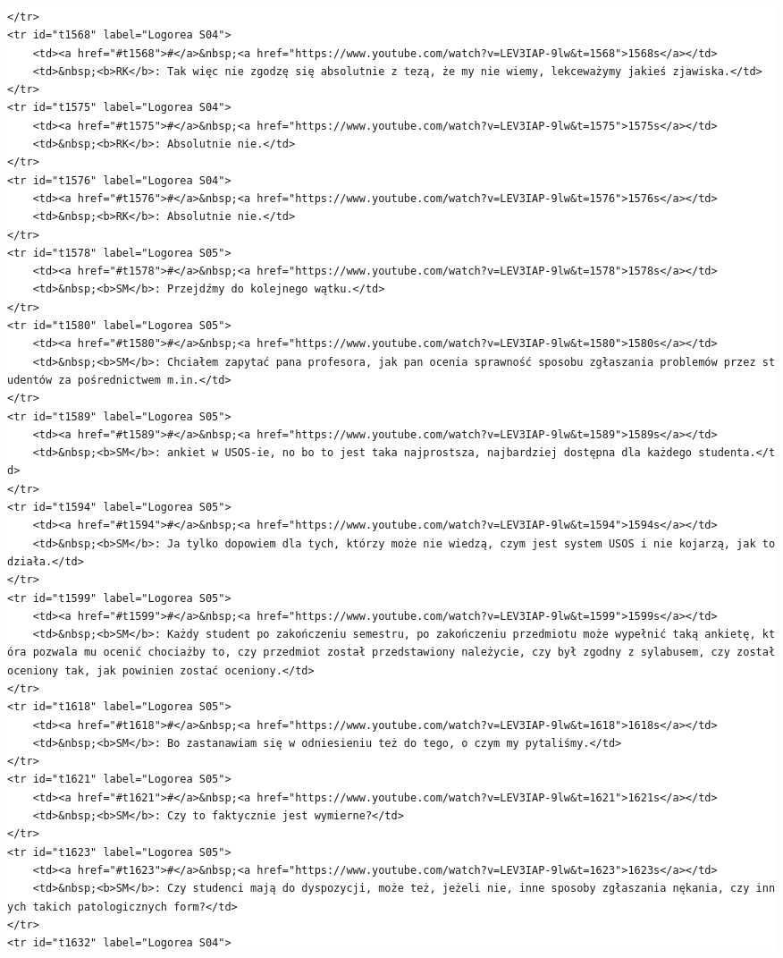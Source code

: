     </tr>
    <tr id="t1568" label="Logorea S04">
        <td><a href="#t1568">#</a>&nbsp;<a href="https://www.youtube.com/watch?v=LEV3IAP-9lw&t=1568">1568s</a></td>
        <td>&nbsp;<b>RK</b>: Tak więc nie zgodzę się absolutnie z tezą, że my nie wiemy, lekceważymy jakieś zjawiska.</td>
    </tr>
    <tr id="t1575" label="Logorea S04">
        <td><a href="#t1575">#</a>&nbsp;<a href="https://www.youtube.com/watch?v=LEV3IAP-9lw&t=1575">1575s</a></td>
        <td>&nbsp;<b>RK</b>: Absolutnie nie.</td>
    </tr>
    <tr id="t1576" label="Logorea S04">
        <td><a href="#t1576">#</a>&nbsp;<a href="https://www.youtube.com/watch?v=LEV3IAP-9lw&t=1576">1576s</a></td>
        <td>&nbsp;<b>RK</b>: Absolutnie nie.</td>
    </tr>
    <tr id="t1578" label="Logorea S05">
        <td><a href="#t1578">#</a>&nbsp;<a href="https://www.youtube.com/watch?v=LEV3IAP-9lw&t=1578">1578s</a></td>
        <td>&nbsp;<b>SM</b>: Przejdźmy do kolejnego wątku.</td>
    </tr>
    <tr id="t1580" label="Logorea S05">
        <td><a href="#t1580">#</a>&nbsp;<a href="https://www.youtube.com/watch?v=LEV3IAP-9lw&t=1580">1580s</a></td>
        <td>&nbsp;<b>SM</b>: Chciałem zapytać pana profesora, jak pan ocenia sprawność sposobu zgłaszania problemów przez studentów za pośrednictwem m.in.</td>
    </tr>
    <tr id="t1589" label="Logorea S05">
        <td><a href="#t1589">#</a>&nbsp;<a href="https://www.youtube.com/watch?v=LEV3IAP-9lw&t=1589">1589s</a></td>
        <td>&nbsp;<b>SM</b>: ankiet w USOS-ie, no bo to jest taka najprostsza, najbardziej dostępna dla każdego studenta.</td>
    </tr>
    <tr id="t1594" label="Logorea S05">
        <td><a href="#t1594">#</a>&nbsp;<a href="https://www.youtube.com/watch?v=LEV3IAP-9lw&t=1594">1594s</a></td>
        <td>&nbsp;<b>SM</b>: Ja tylko dopowiem dla tych, którzy może nie wiedzą, czym jest system USOS i nie kojarzą, jak to działa.</td>
    </tr>
    <tr id="t1599" label="Logorea S05">
        <td><a href="#t1599">#</a>&nbsp;<a href="https://www.youtube.com/watch?v=LEV3IAP-9lw&t=1599">1599s</a></td>
        <td>&nbsp;<b>SM</b>: Każdy student po zakończeniu semestru, po zakończeniu przedmiotu może wypełnić taką ankietę, która pozwala mu ocenić chociażby to, czy przedmiot został przedstawiony należycie, czy był zgodny z sylabusem, czy został oceniony tak, jak powinien zostać oceniony.</td>
    </tr>
    <tr id="t1618" label="Logorea S05">
        <td><a href="#t1618">#</a>&nbsp;<a href="https://www.youtube.com/watch?v=LEV3IAP-9lw&t=1618">1618s</a></td>
        <td>&nbsp;<b>SM</b>: Bo zastanawiam się w odniesieniu też do tego, o czym my pytaliśmy.</td>
    </tr>
    <tr id="t1621" label="Logorea S05">
        <td><a href="#t1621">#</a>&nbsp;<a href="https://www.youtube.com/watch?v=LEV3IAP-9lw&t=1621">1621s</a></td>
        <td>&nbsp;<b>SM</b>: Czy to faktycznie jest wymierne?</td>
    </tr>
    <tr id="t1623" label="Logorea S05">
        <td><a href="#t1623">#</a>&nbsp;<a href="https://www.youtube.com/watch?v=LEV3IAP-9lw&t=1623">1623s</a></td>
        <td>&nbsp;<b>SM</b>: Czy studenci mają do dyspozycji, może też, jeżeli nie, inne sposoby zgłaszania nękania, czy innych takich patologicznych form?</td>
    </tr>
    <tr id="t1632" label="Logorea S04">